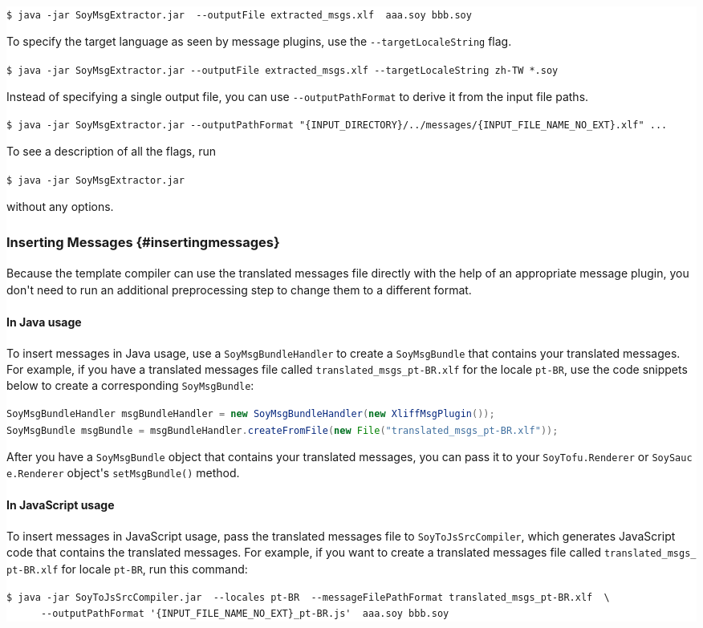 ```shell
$ java -jar SoyMsgExtractor.jar  --outputFile extracted_msgs.xlf  aaa.soy bbb.soy
```

To specify the target language as seen by message plugins, use the
`--targetLocaleString` flag.

```shell
$ java -jar SoyMsgExtractor.jar --outputFile extracted_msgs.xlf --targetLocaleString zh-TW *.soy
```

Instead of specifying a single output file, you can use `--outputPathFormat` to
derive it from the input file paths.

```shell
$ java -jar SoyMsgExtractor.jar --outputPathFormat "{INPUT_DIRECTORY}/../messages/{INPUT_FILE_NAME_NO_EXT}.xlf" ...
```

To see a description of all the flags, run

```shell
$ java -jar SoyMsgExtractor.jar
```

without any options.

### Inserting Messages {#insertingmessages}

Because the template compiler can use the translated messages file directly with
the help of an appropriate message plugin, you don't need to run an additional
preprocessing step to change them to a different format.

#### In Java usage

To insert messages in Java usage, use a `SoyMsgBundleHandler` to create a
`SoyMsgBundle` that contains your translated messages. For example, if you have
a translated messages file called `translated_msgs_pt-BR.xlf` for the locale
`pt-BR`, use the code snippets below to create a corresponding `SoyMsgBundle`:

```java
SoyMsgBundleHandler msgBundleHandler = new SoyMsgBundleHandler(new XliffMsgPlugin());
SoyMsgBundle msgBundle = msgBundleHandler.createFromFile(new File("translated_msgs_pt-BR.xlf"));
```

After you have a `SoyMsgBundle` object that contains your translated messages,
you can pass it to your `SoyTofu.Renderer` or `SoySauce.Renderer` object's
`setMsgBundle()` method.

#### In JavaScript usage

To insert messages in JavaScript usage, pass the translated messages file to
`SoyToJsSrcCompiler`, which generates JavaScript code that contains the
translated messages. For example, if you want to create a translated messages
file called `translated_msgs_pt-BR.xlf` for locale `pt-BR`, run this command:

```shell
$ java -jar SoyToJsSrcCompiler.jar  --locales pt-BR  --messageFilePathFormat translated_msgs_pt-BR.xlf  \
      --outputPathFormat '{INPUT_FILE_NAME_NO_EXT}_pt-BR.js'  aaa.soy bbb.soy
```
